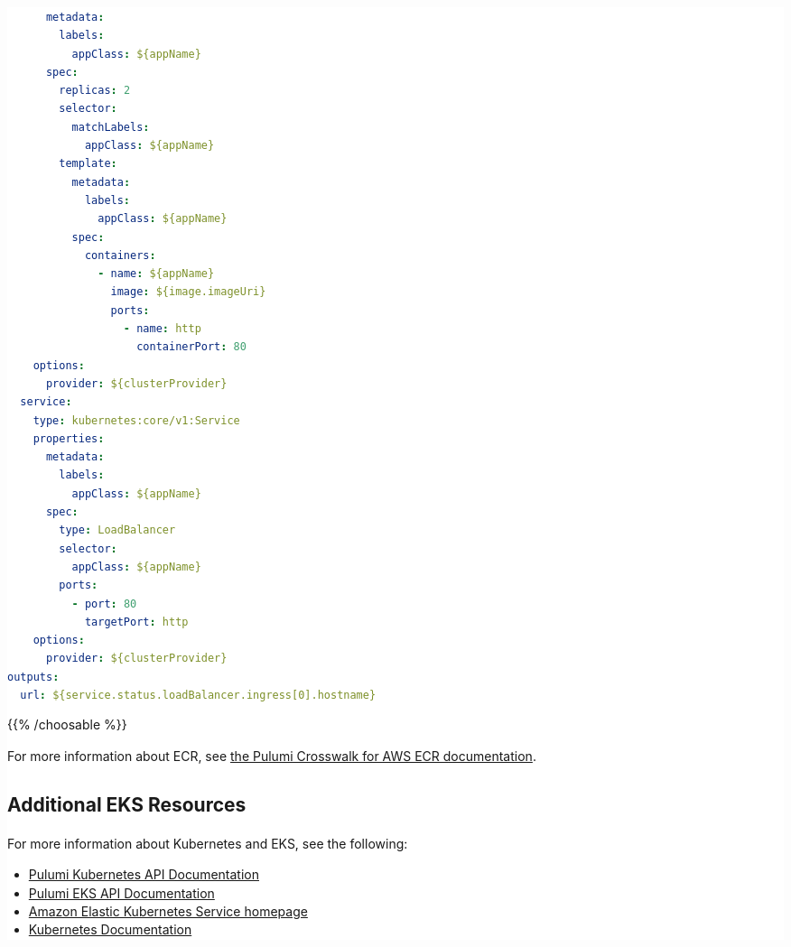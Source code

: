 ```yaml
      metadata:
        labels:
          appClass: ${appName}
      spec:
        replicas: 2
        selector:
          matchLabels:
            appClass: ${appName}
        template:
          metadata:
            labels:
              appClass: ${appName}
          spec:
            containers:
              - name: ${appName}
                image: ${image.imageUri}
                ports:
                  - name: http
                    containerPort: 80
    options:
      provider: ${clusterProvider}
  service:
    type: kubernetes:core/v1:Service
    properties:
      metadata:
        labels:
          appClass: ${appName}
      spec:
        type: LoadBalancer
        selector:
          appClass: ${appName}
        ports:
          - port: 80
            targetPort: http
    options:
      provider: ${clusterProvider}
outputs:
  url: ${service.status.loadBalancer.ingress[0].hostname}
```

{{% /choosable %}}

For more information about ECR, see [the Pulumi Crosswalk for AWS ECR documentation](/docs/guides/crosswalk/aws/ecr/).

## Additional EKS Resources

For more information about Kubernetes and EKS, see the following:

* [Pulumi Kubernetes API Documentation](/registry/packages/kubernetes/api-docs/)
* [Pulumi EKS API Documentation](/registry/packages/eks/api-docs/)
* [Amazon Elastic Kubernetes Service homepage](https://aws.amazon.com/eks/)
* [Kubernetes Documentation](https://kubernetes.io)
